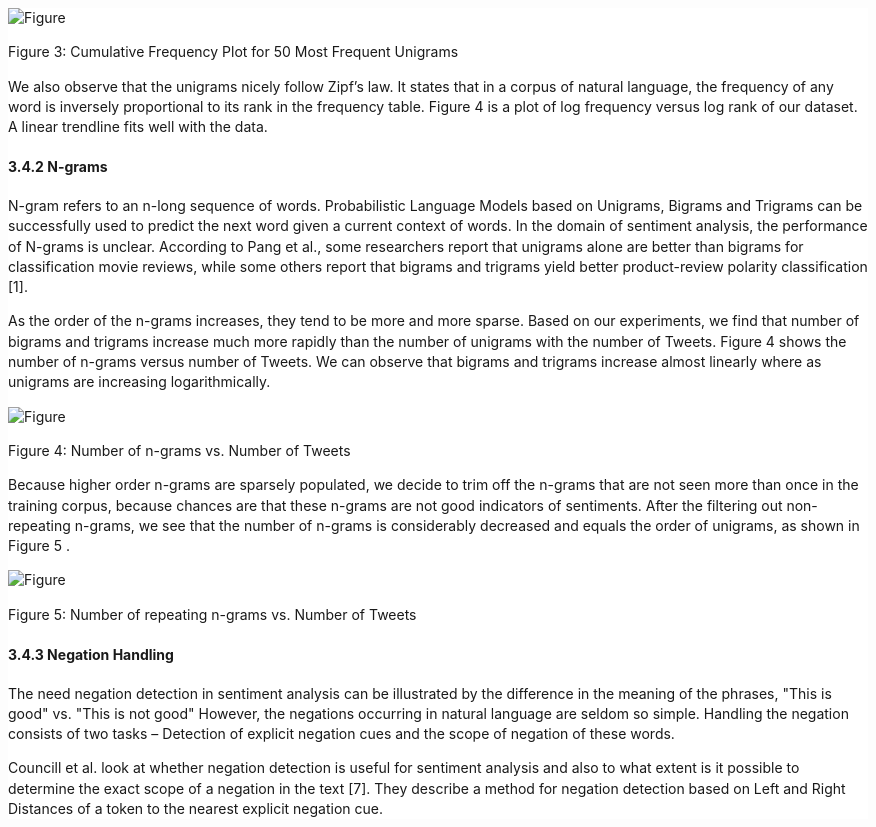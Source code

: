 ![Figure](http://i.imgur.com/o5QZwnn.png)

Figure 3: Cumulative Frequency Plot for 50 Most Frequent Unigrams

We also observe that the unigrams nicely follow Zipf’s law. It states that in
a corpus of natural language, the frequency of any word is inversely
proportional to its rank in the frequency table. Figure 4 is a plot of log
frequency versus log rank of our dataset. A linear trendline fits well with
the data.

####  3.4.2  N-grams

N-gram refers to an n-long sequence of words. Probabilistic Language Models
based on Unigrams, Bigrams and Trigrams can be successfully used to predict
the next word given a current context of words. In the domain of sentiment
analysis, the performance of N-grams is unclear. According to Pang et al.,
some researchers report that unigrams alone are better than bigrams for
classification movie reviews, while some others report that bigrams and
trigrams yield better product-review polarity classification [1].

As the order of the n-grams increases, they tend to be more and more sparse.
Based on our experiments, we find that number of bigrams and trigrams increase
much more rapidly than the number of unigrams with the number of Tweets.
Figure 4 shows the number of n-grams versus number of Tweets. We can observe
that bigrams and trigrams increase almost linearly where as unigrams are
increasing logarithmically.

![Figure](http://i.imgur.com/j0TyDow.png)

Figure 4: Number of n-grams vs. Number of Tweets

Because higher order n-grams are sparsely populated, we decide to trim off the
n-grams that are not seen more than once in the training corpus, because
chances are that these n-grams are not good indicators of sentiments. After
the filtering out non-repeating n-grams, we see that the number of n-grams is
considerably decreased and equals the order of unigrams, as shown in Figure 5
.

![Figure](http://i.imgur.com/JZZ5OPI.png)

Figure 5: Number of repeating n-grams vs. Number of Tweets



####  3.4.3  Negation Handling

The need negation detection in sentiment analysis can be illustrated by the
difference in the meaning of the phrases, "This is good" vs. "This is not
good" However, the negations occurring in natural language are seldom so
simple. Handling the negation consists of two tasks – Detection of explicit
negation cues and the scope of negation of these words.

Councill et al. look at whether negation detection is useful for sentiment
analysis and also to what extent is it possible to determine the exact scope
of a negation in the text [7]. They describe a method for negation detection
based on Left and Right Distances of a token to the nearest explicit negation
cue.
